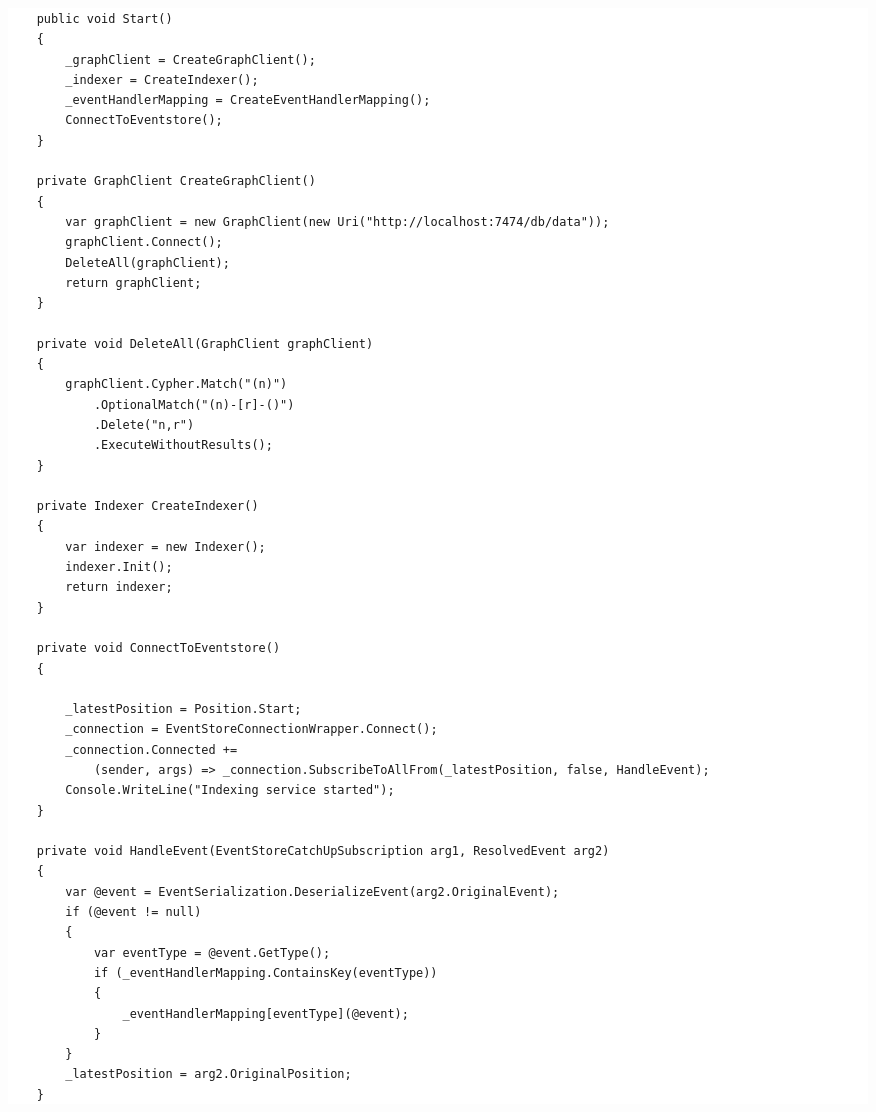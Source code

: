         public void Start()
        {
            _graphClient = CreateGraphClient();
            _indexer = CreateIndexer();
            _eventHandlerMapping = CreateEventHandlerMapping();
            ConnectToEventstore();
        }

        private GraphClient CreateGraphClient()
        {
            var graphClient = new GraphClient(new Uri("http://localhost:7474/db/data"));
            graphClient.Connect();
            DeleteAll(graphClient);
            return graphClient;
        }

        private void DeleteAll(GraphClient graphClient)
        {
            graphClient.Cypher.Match("(n)")
                .OptionalMatch("(n)-[r]-()")
                .Delete("n,r")
                .ExecuteWithoutResults();
        }

        private Indexer CreateIndexer()
        {
            var indexer = new Indexer();
            indexer.Init();
            return indexer;
        }

        private void ConnectToEventstore()
        {

            _latestPosition = Position.Start;
            _connection = EventStoreConnectionWrapper.Connect();
            _connection.Connected +=
                (sender, args) => _connection.SubscribeToAllFrom(_latestPosition, false, HandleEvent);
            Console.WriteLine("Indexing service started");
        }

        private void HandleEvent(EventStoreCatchUpSubscription arg1, ResolvedEvent arg2)
        {
            var @event = EventSerialization.DeserializeEvent(arg2.OriginalEvent);
            if (@event != null)
            {
                var eventType = @event.GetType();
                if (_eventHandlerMapping.ContainsKey(eventType))
                {
                    _eventHandlerMapping[eventType](@event);
                }
            }
            _latestPosition = arg2.OriginalPosition;
        }
